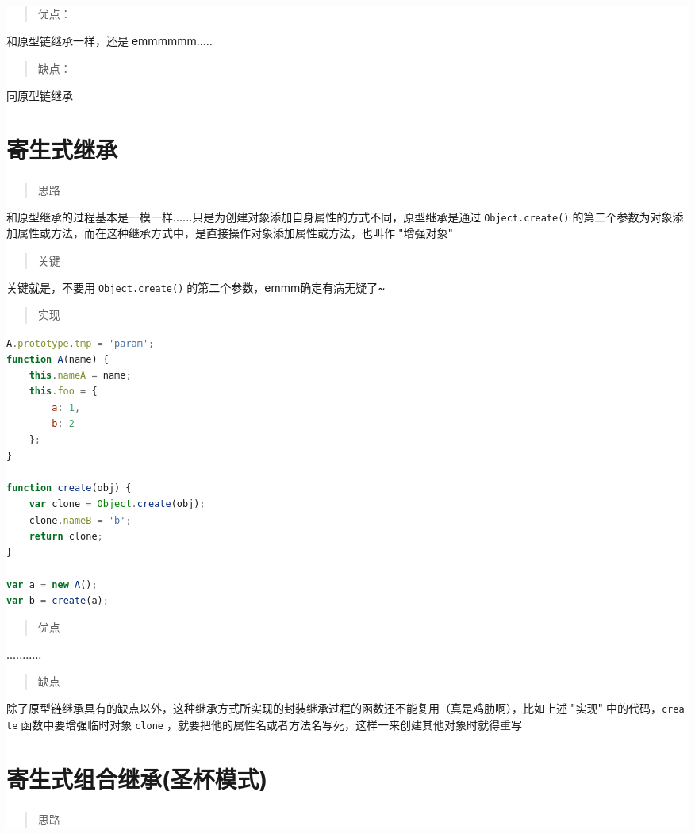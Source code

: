 > 优点：

和原型链继承一样，还是 emmmmmm.....

> 缺点：

同原型链继承



# 寄生式继承

> 思路

和原型继承的过程基本是一模一样......只是为创建对象添加自身属性的方式不同，原型继承是通过 `Object.create()` 的第二个参数为对象添加属性或方法，而在这种继承方式中，是直接操作对象添加属性或方法，也叫作 "增强对象"

> 关键

关键就是，不要用 `Object.create()` 的第二个参数，emmm确定有病无疑了~

> 实现

```js
A.prototype.tmp = 'param';
function A(name) {
    this.nameA = name;
    this.foo = {
        a: 1,
        b: 2
    };
}

function create(obj) {
    var clone = Object.create(obj);
    clone.nameB = 'b';
    return clone;
}

var a = new A();
var b = create(a);
```

> 优点

...........

> 缺点

除了原型链继承具有的缺点以外，这种继承方式所实现的封装继承过程的函数还不能复用（真是鸡肋啊），比如上述 "实现" 中的代码，`create` 函数中要增强临时对象 `clone` ，就要把他的属性名或者方法名写死，这样一来创建其他对象时就得重写



# 寄生式组合继承(圣杯模式)

> 思路
